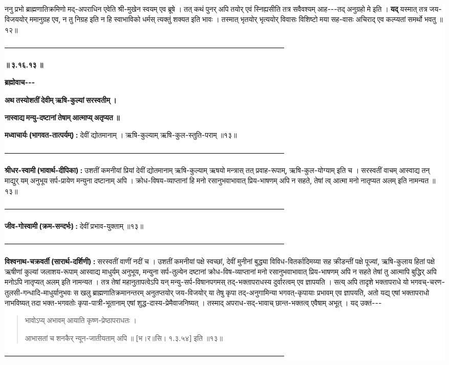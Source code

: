 ननु प्रभो ब्राह्मणातिक्रमिणो मद्-अपराधिन एवेति श्री-मुखेन स्वयम्
एव ब्रूषे । तत् कथं पुनर् अपि तयोर् एवं स्निह्यसीति तत्र
सवैवश्यम् आह---तद् अनुग्रहो मे इति । **यद्** यस्मात् तत्र
जय-विजययोर् ममानुग्रह एव, न तु निग्रह इति न हि स्वाभाविको
धर्मस् त्यक्तुं शक्यत इति भावः । तस्मात् भृतयोर् भृत्ययोर् विवासः
विशिष्टो मया सह-वासः अचिराद् एव कल्प्यतां समर्थो भवतु ॥१२॥

———————————————————————————————————————

**॥ ३.१६.१३ ॥**

**ब्रह्मोवाच---**

**अथ तस्योशतीं देवीम् ऋषि-कुल्यां सरस्वतीम् ।**

**नास्वाद्य मन्यु-दष्टानां तेषाम् आत्माप्य् अतृप्यत ॥**

**मध्वाचार्यः (भागवत-तात्पर्यम्) :** देवीं द्योतमानाम् । ऋषि-कुल्याम्
ऋषि-कुल-स्तुति-पराम् ॥१३॥

———————————————————————————————————————

**श्रीधर-स्वामी (भावार्थ-दीपिका) :** उशतीं कमनीयां प्रियां देवीं
द्योतमानाम् ऋषि-कुल्याम् ऋषयो मन्त्रास् तत् प्रवाह-रूपाम्, ऋषि-कुल-योग्याम्
इति च । सरस्वतीं वाचम् आस्वाद्य तन् माद्युर् यम् अनुभूय सर्प-प्रायेण
मन्युना दष्टानाम् अपि । क्रोध-विषय-व्याप्तानां हि मनो
रसानुभवाभावात् प्रिय-भाषणम् अपि न सहते, तेषां त्व् आत्मा मनो
नातृप्यत अलम् इति नामन्यत ॥१३॥

———————————————————————————————————————

**जीव-गोस्वामी (क्रम-सन्दर्भः) :** देवीं प्रभाव-युक्ताम् ॥१३॥

———————————————————————————————————————

**विश्वनाथ-चक्रवर्ती (सारार्थ-दर्शिणी) :** सरस्वतीं वाणीं नदीं च
। उशतीं कमनीयां पक्षे स्वच्छां, देवीं मुनीनां बुद्ध्या
विविध-वितर्कादिमय्या सह क्रीडन्तीं पक्षे पूज्यां, ऋषि-कुलाय हितां
पक्षे ऋषीणां कुल्यां जलाशय-रूपाम् आस्वाद्य माधुर्यम् अनुभूय, मन्युना
सर्प-तुल्येन दष्टानां क्रोध-विष-व्याप्तानां मनो रसानुभवाभावात्
प्रिय-भाषणम् अपि न सहते तेषां तु आत्मापि बुद्धिर् अपि मनोऽपि
नातृप्यत् अलम् इति नामन्यत । तत्र तेषां महानुतापत्वेऽपि यन्
मन्यु-सर्प-विषानपगमस् तद्-भक्तापराधस्य दुर्वारत्वम् एव ज्ञापयति
। सत्य् अपि तादृशे भक्तापराधे यो
भगवच्-चरण-तुलसी-गन्धादि-माधुर्यानुभवः स खलु
ब्राह्मणातिक्रमानन्तरम् अनुतप्तयोर् जय-विजयोर् या तेषु कृपा
तद्-अनुगामिन्या भगवत्-कृपायाः प्रभावम् एव ज्ञापयति, अतो यद्य् एषां
भक्तापराधो नाभविष्यत् तदा भक्त-भगवतोः कृपा-पात्री-भूतानाम्
एषां शुद्ध-दास्य-प्रेमैवाजनिष्यत् । तस्माद् अपराध-सद्-भावाच्
छान्त-भक्तत्व् एवैषाम् अभूत् । यद् उक्तं---

> भावोऽप्य् अभावम् आयाति कृष्ण-प्रेष्ठापराधतः ।
>
> आभासतां च शनकैर् न्यून-जातीयताम् अपि ॥ \[भ।र॥सि। १.३.५४\]
> इति ॥१३॥

———————————————————————————————————————


[^७७]: कायेन वाचा मनसेन्द्रियैर् वा बुद्ध्यात्मना वानुस्åत-स्वभावात् ।
[^७८]: कुपित इति क्वचित् पाठः।